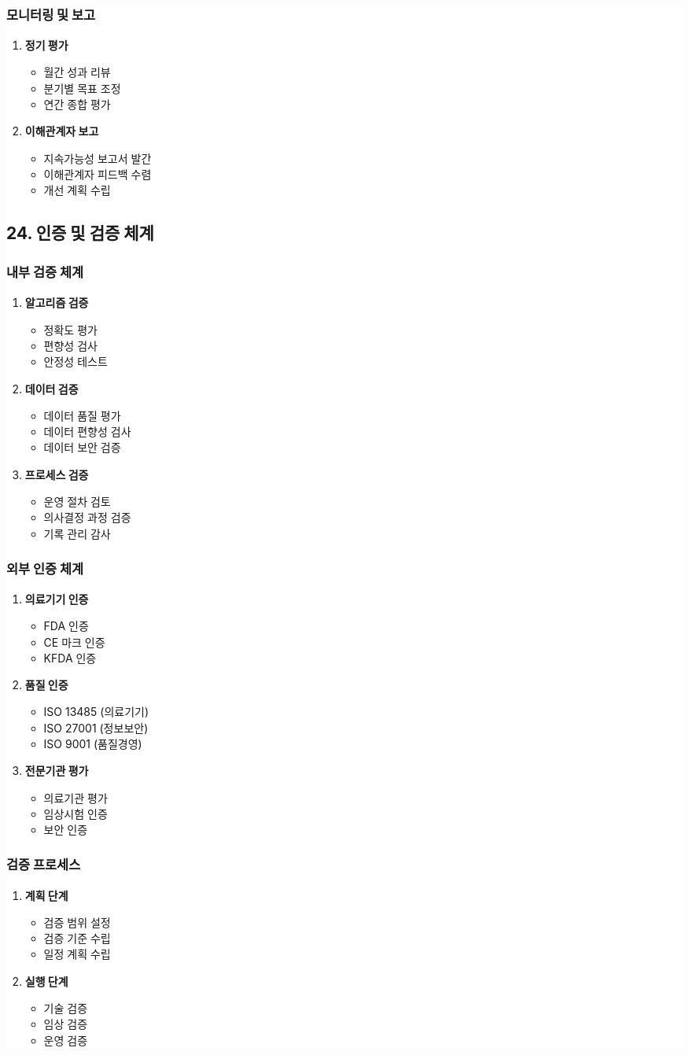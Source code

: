 ### 모니터링 및 보고
1. **정기 평가**
   - 월간 성과 리뷰
   - 분기별 목표 조정
   - 연간 종합 평가

2. **이해관계자 보고**
   - 지속가능성 보고서 발간
   - 이해관계자 피드백 수렴
   - 개선 계획 수립

## 24. 인증 및 검증 체계

### 내부 검증 체계
1. **알고리즘 검증**
   - 정확도 평가
   - 편향성 검사
   - 안정성 테스트

2. **데이터 검증**
   - 데이터 품질 평가
   - 데이터 편향성 검사
   - 데이터 보안 검증

3. **프로세스 검증**
   - 운영 절차 검토
   - 의사결정 과정 검증
   - 기록 관리 감사

### 외부 인증 체계
1. **의료기기 인증**
   - FDA 인증
   - CE 마크 인증
   - KFDA 인증

2. **품질 인증**
   - ISO 13485 (의료기기)
   - ISO 27001 (정보보안)
   - ISO 9001 (품질경영)

3. **전문기관 평가**
   - 의료기관 평가
   - 임상시험 인증
   - 보안 인증

### 검증 프로세스
1. **계획 단계**
   - 검증 범위 설정
   - 검증 기준 수립
   - 일정 계획 수립

2. **실행 단계**
   - 기술 검증
   - 임상 검증
   - 운영 검증
